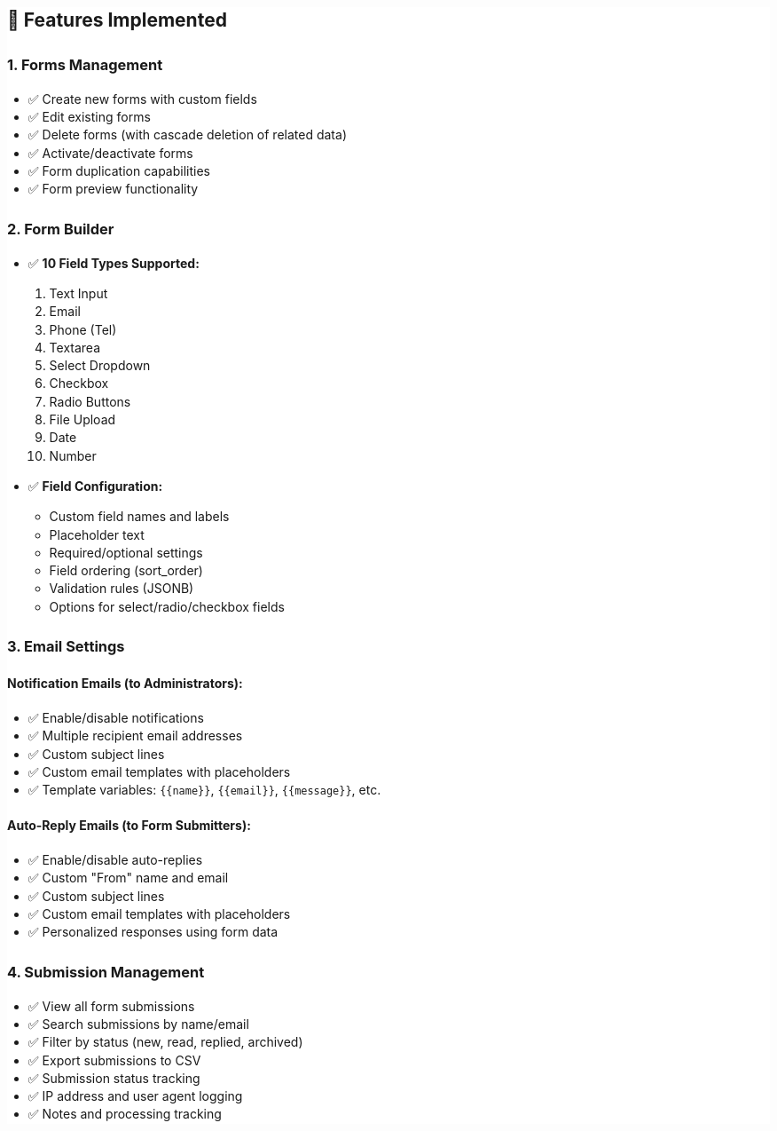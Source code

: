 ## 🚀 **Features Implemented**

### **1. Forms Management**
- ✅ Create new forms with custom fields
- ✅ Edit existing forms
- ✅ Delete forms (with cascade deletion of related data)
- ✅ Activate/deactivate forms
- ✅ Form duplication capabilities
- ✅ Form preview functionality

### **2. Form Builder**
- ✅ **10 Field Types Supported:**
  1. Text Input
  2. Email
  3. Phone (Tel)
  4. Textarea
  5. Select Dropdown
  6. Checkbox
  7. Radio Buttons
  8. File Upload
  9. Date
  10. Number

- ✅ **Field Configuration:**
  - Custom field names and labels
  - Placeholder text
  - Required/optional settings
  - Field ordering (sort_order)
  - Validation rules (JSONB)
  - Options for select/radio/checkbox fields

### **3. Email Settings**

#### **Notification Emails (to Administrators):**
- ✅ Enable/disable notifications
- ✅ Multiple recipient email addresses
- ✅ Custom subject lines
- ✅ Custom email templates with placeholders
- ✅ Template variables: `{{name}}`, `{{email}}`, `{{message}}`, etc.

#### **Auto-Reply Emails (to Form Submitters):**
- ✅ Enable/disable auto-replies
- ✅ Custom "From" name and email
- ✅ Custom subject lines
- ✅ Custom email templates with placeholders
- ✅ Personalized responses using form data

### **4. Submission Management**
- ✅ View all form submissions
- ✅ Search submissions by name/email
- ✅ Filter by status (new, read, replied, archived)
- ✅ Export submissions to CSV
- ✅ Submission status tracking
- ✅ IP address and user agent logging
- ✅ Notes and processing tracking
